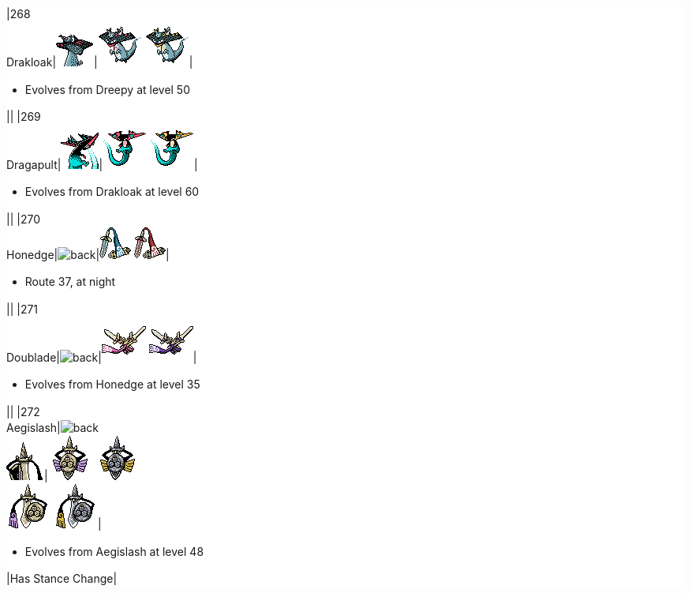 |268<br />Drakloak|![back](readme/mon/drakloak-back.png)|![front](readme/mon/drakloak.gif) ![shiny](readme/mon/drakloak-shiny.gif)|<ul><li>Evolves from Dreepy at level 50</li></ul>||
|269<br />Dragapult|![back](readme/mon/dragapult-back.png)|![front](readme/mon/dragapult.gif) ![shiny](readme/mon/dragapult-shiny.gif)|<ul><li>Evolves from Drakloak at level 60</li></ul>||
|270<br />Honedge|![back](readme/mon/honedge-back.png)|![front](readme/mon/honedge.gif) ![shiny](readme/mon/honedge-shiny.gif)|<ul><li>Route 37, at night</li></ul>||
|271<br />Doublade|![back](readme/mon/doublade-back.png)|![front](readme/mon/doublade.gif) ![shiny](readme/mon/doublade-shiny.gif)|<ul><li>Evolves from Honedge at level 35</li></ul>||
|272<br />Aegislash|![back](readme/mon/aegislash-back.png)<br />![back, blade form](readme/mon/aegislash-alt-back.png)|![front](readme/mon/aegislash.gif) ![shiny](readme/mon/aegislash-shiny.gif)<br />![front, blade form](readme/mon/aegislash-alt.png) ![shiny, blade form](readme/mon/aegislash-alt-shiny.png)|<ul><li>Evolves from Aegislash at level 48</li></ul>|Has Stance Change|